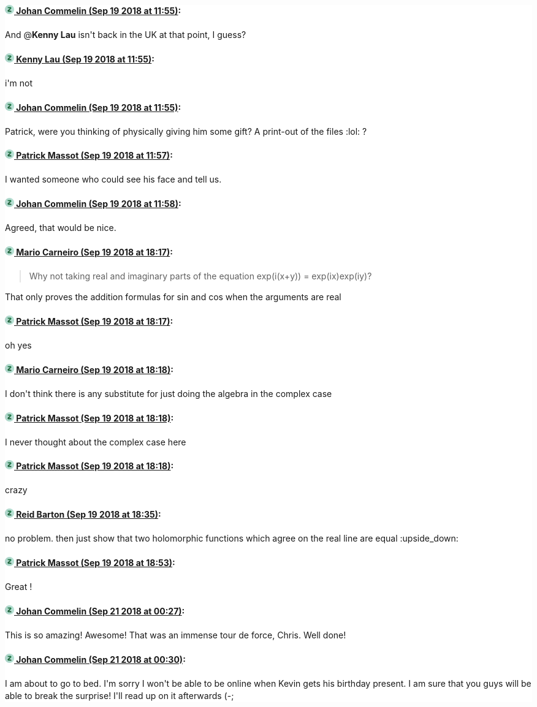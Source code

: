 #### [![Click to go to Zulip](../../assets/img/zulip2.png) Johan Commelin (Sep 19 2018 at 11:55)](https://leanprover.zulipchat.com/#narrow/stream/141825-kbb/topic/hello/near/134222422):
And @**Kenny Lau** isn't back in the UK at that point, I guess?

#### [![Click to go to Zulip](../../assets/img/zulip2.png) Kenny Lau (Sep 19 2018 at 11:55)](https://leanprover.zulipchat.com/#narrow/stream/141825-kbb/topic/hello/near/134222425):
i'm not

#### [![Click to go to Zulip](../../assets/img/zulip2.png) Johan Commelin (Sep 19 2018 at 11:55)](https://leanprover.zulipchat.com/#narrow/stream/141825-kbb/topic/hello/near/134222428):
Patrick, were you thinking of physically giving him some gift? A print-out of the files :lol: ?

#### [![Click to go to Zulip](../../assets/img/zulip2.png) Patrick Massot (Sep 19 2018 at 11:57)](https://leanprover.zulipchat.com/#narrow/stream/141825-kbb/topic/hello/near/134222492):
I wanted someone who could see his face and tell us.

#### [![Click to go to Zulip](../../assets/img/zulip2.png) Johan Commelin (Sep 19 2018 at 11:58)](https://leanprover.zulipchat.com/#narrow/stream/141825-kbb/topic/hello/near/134222498):
Agreed, that would be nice.

#### [![Click to go to Zulip](../../assets/img/zulip2.png) Mario Carneiro (Sep 19 2018 at 18:17)](https://leanprover.zulipchat.com/#narrow/stream/141825-kbb/topic/hello/near/134252029):
> Why not taking real and imaginary parts of the equation exp(i(x+y)) = exp(ix)exp(iy)?

That only proves the addition formulas for sin and cos when the arguments are real

#### [![Click to go to Zulip](../../assets/img/zulip2.png) Patrick Massot (Sep 19 2018 at 18:17)](https://leanprover.zulipchat.com/#narrow/stream/141825-kbb/topic/hello/near/134252043):
oh yes

#### [![Click to go to Zulip](../../assets/img/zulip2.png) Mario Carneiro (Sep 19 2018 at 18:18)](https://leanprover.zulipchat.com/#narrow/stream/141825-kbb/topic/hello/near/134252084):
I don't think there is any substitute for just doing the algebra in the complex case

#### [![Click to go to Zulip](../../assets/img/zulip2.png) Patrick Massot (Sep 19 2018 at 18:18)](https://leanprover.zulipchat.com/#narrow/stream/141825-kbb/topic/hello/near/134252094):
I never thought about the complex case here

#### [![Click to go to Zulip](../../assets/img/zulip2.png) Patrick Massot (Sep 19 2018 at 18:18)](https://leanprover.zulipchat.com/#narrow/stream/141825-kbb/topic/hello/near/134252096):
crazy

#### [![Click to go to Zulip](../../assets/img/zulip2.png) Reid Barton (Sep 19 2018 at 18:35)](https://leanprover.zulipchat.com/#narrow/stream/141825-kbb/topic/hello/near/134253196):
no problem. then just show that two holomorphic functions which agree on the real line are equal :upside_down:

#### [![Click to go to Zulip](../../assets/img/zulip2.png) Patrick Massot (Sep 19 2018 at 18:53)](https://leanprover.zulipchat.com/#narrow/stream/141825-kbb/topic/hello/near/134254330):
Great !

#### [![Click to go to Zulip](../../assets/img/zulip2.png) Johan Commelin (Sep 21 2018 at 00:27)](https://leanprover.zulipchat.com/#narrow/stream/141825-kbb/topic/hello/near/134341776):
This is so amazing! Awesome! That was an immense tour de force, Chris. Well done!

#### [![Click to go to Zulip](../../assets/img/zulip2.png) Johan Commelin (Sep 21 2018 at 00:30)](https://leanprover.zulipchat.com/#narrow/stream/141825-kbb/topic/hello/near/134341931):
I am about to go to bed. I'm sorry I won't be able to be online when Kevin gets his birthday present. I am sure that you guys will be able to break the surprise! I'll read up on it afterwards (-;
